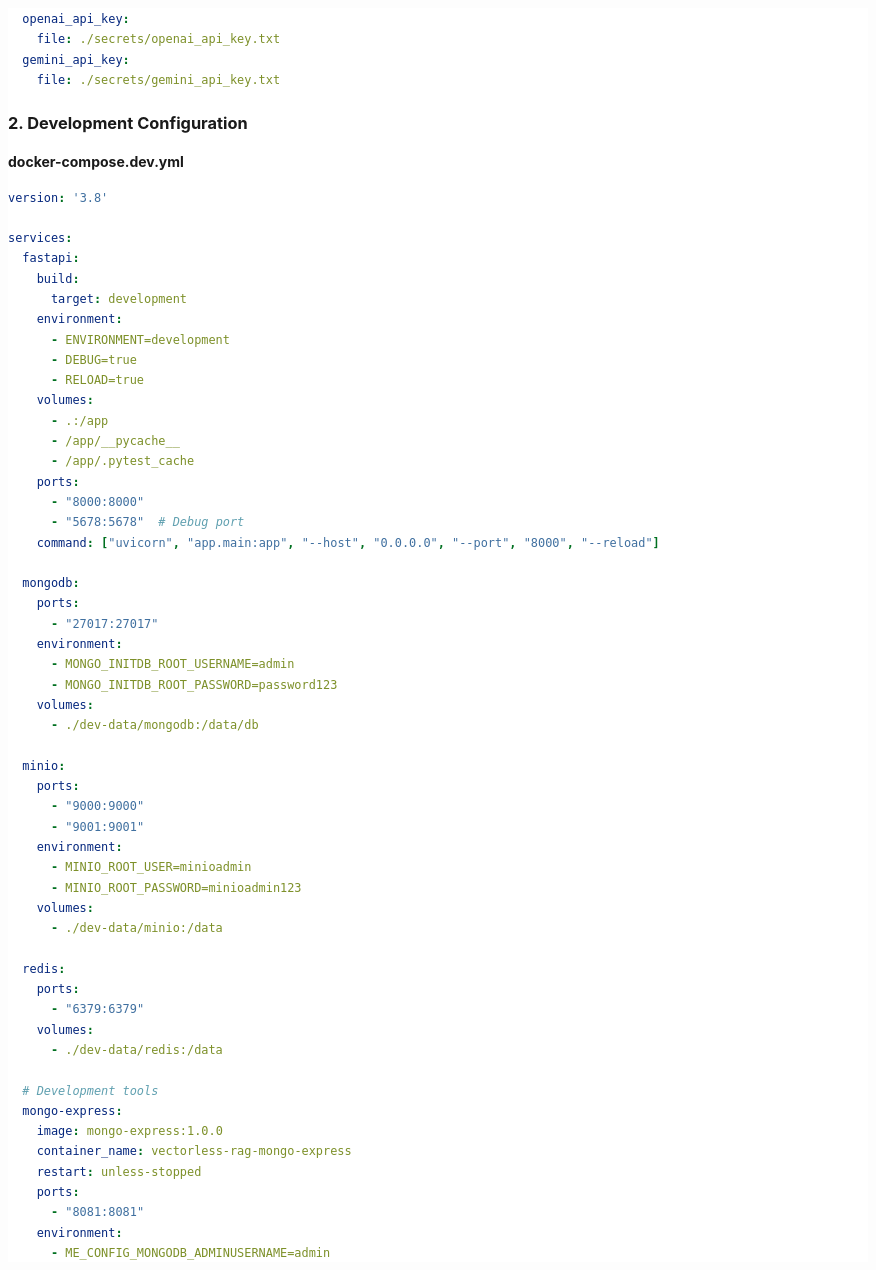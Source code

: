 ```yaml
  openai_api_key:
    file: ./secrets/openai_api_key.txt
  gemini_api_key:
    file: ./secrets/gemini_api_key.txt
```

### 2. Development Configuration

**docker-compose.dev.yml**
```yaml
version: '3.8'

services:
  fastapi:
    build:
      target: development
    environment:
      - ENVIRONMENT=development
      - DEBUG=true
      - RELOAD=true
    volumes:
      - .:/app
      - /app/__pycache__
      - /app/.pytest_cache
    ports:
      - "8000:8000"
      - "5678:5678"  # Debug port
    command: ["uvicorn", "app.main:app", "--host", "0.0.0.0", "--port", "8000", "--reload"]

  mongodb:
    ports:
      - "27017:27017"
    environment:
      - MONGO_INITDB_ROOT_USERNAME=admin
      - MONGO_INITDB_ROOT_PASSWORD=password123
    volumes:
      - ./dev-data/mongodb:/data/db

  minio:
    ports:
      - "9000:9000"
      - "9001:9001"
    environment:
      - MINIO_ROOT_USER=minioadmin
      - MINIO_ROOT_PASSWORD=minioadmin123
    volumes:
      - ./dev-data/minio:/data

  redis:
    ports:
      - "6379:6379"
    volumes:
      - ./dev-data/redis:/data

  # Development tools
  mongo-express:
    image: mongo-express:1.0.0
    container_name: vectorless-rag-mongo-express
    restart: unless-stopped
    ports:
      - "8081:8081"
    environment:
      - ME_CONFIG_MONGODB_ADMINUSERNAME=admin
```